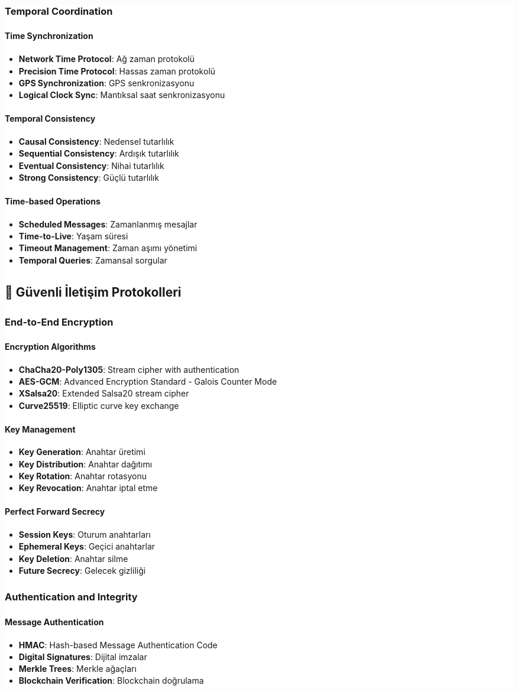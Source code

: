 ### Temporal Coordination

#### Time Synchronization
- **Network Time Protocol**: Ağ zaman protokolü
- **Precision Time Protocol**: Hassas zaman protokolü
- **GPS Synchronization**: GPS senkronizasyonu
- **Logical Clock Sync**: Mantıksal saat senkronizasyonu

#### Temporal Consistency
- **Causal Consistency**: Nedensel tutarlılık
- **Sequential Consistency**: Ardışık tutarlılık
- **Eventual Consistency**: Nihai tutarlılık
- **Strong Consistency**: Güçlü tutarlılık

#### Time-based Operations
- **Scheduled Messages**: Zamanlanmış mesajlar
- **Time-to-Live**: Yaşam süresi
- **Timeout Management**: Zaman aşımı yönetimi
- **Temporal Queries**: Zamansal sorgular

## 🔐 Güvenli İletişim Protokolleri

### End-to-End Encryption

#### Encryption Algorithms
- **ChaCha20-Poly1305**: Stream cipher with authentication
- **AES-GCM**: Advanced Encryption Standard - Galois Counter Mode
- **XSalsa20**: Extended Salsa20 stream cipher
- **Curve25519**: Elliptic curve key exchange

#### Key Management
- **Key Generation**: Anahtar üretimi
- **Key Distribution**: Anahtar dağıtımı
- **Key Rotation**: Anahtar rotasyonu
- **Key Revocation**: Anahtar iptal etme

#### Perfect Forward Secrecy
- **Session Keys**: Oturum anahtarları
- **Ephemeral Keys**: Geçici anahtarlar
- **Key Deletion**: Anahtar silme
- **Future Secrecy**: Gelecek gizliliği

### Authentication and Integrity

#### Message Authentication
- **HMAC**: Hash-based Message Authentication Code
- **Digital Signatures**: Dijital imzalar
- **Merkle Trees**: Merkle ağaçları
- **Blockchain Verification**: Blockchain doğrulama
